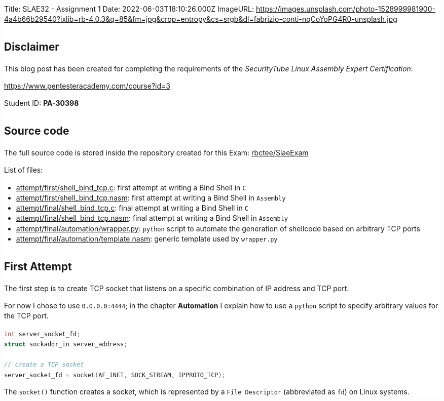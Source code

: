 Title: SLAE32 - Assignment 1
Date: 2022-06-03T18:10:26.000Z
ImageURL: https://images.unsplash.com/photo-1528999981900-4a4b66b29540?ixlib=rb-4.0.3&q=85&fm=jpg&crop=entropy&cs=srgb&dl=fabrizio-conti-nqCoYoPG4R0-unsplash.jpg

## Disclaimer

This blog post has been created for completing the requirements of the *SecurityTube Linux Assembly Expert Certification*:

<https://www.pentesteracademy.com/course?id=3>

Student ID: **PA-30398**

## Source code

The full source code is stored inside the repository created for this Exam: [rbctee/SlaeExam](https://github.com/rbctee/SlaeExam/tree/main/slae32/assignment/1/attempt)

List of files:

- [attempt/first/shell_bind_tcp.c](https://github.com/rbctee/SlaeExam/blob/main/slae32/assignment/1/attempt/first/shell_bind_tcp.c): first attempt at writing a Bind Shell in `C`
- [attempt/first/shell_bind_tcp.nasm](https://github.com/rbctee/SlaeExam/blob/main/slae32/assignment/1/attempt/first/shell_bind_tcp.nasm): first attempt at writing a Bind Shell in `Assembly`
- [attempt/final/shell_bind_tcp.c](https://github.com/rbctee/SlaeExam/blob/main/slae32/assignment/1/attempt/final/shell_bind_tcp.c): final attempt at writing a Bind Shell in `C`
- [attempt/final/shell_bind_tcp.nasm](https://github.com/rbctee/SlaeExam/blob/main/slae32/assignment/1/attempt/final/shell_bind_tcp.nasm): final attempt at writing a Bind Shell in `Assembly`
- [attempt/final/automation/wrapper.py](https://github.com/rbctee/SlaeExam/blob/main/slae32/assignment/1/attempt/final/automation/wrapper.py): `python` script to automate the generation of shellcode based on arbitrary TCP ports
- [attempt/final/automation/template.nasm](https://github.com/rbctee/SlaeExam/blob/main/slae32/assignment/1/attempt/final/automation/template.nasm): generic template used by `wrapper.py`

## First Attempt

The first step is to create TCP socket that listens on a specific combination of IP address and TCP port.

For now I chose to use `0.0.0.0:4444`; in the chapter **Automation** I explain how to use a `python` script to specify arbitrary values for the TCP port.

```cpp
int server_socket_fd;
struct sockaddr_in server_address;

// create a TCP socket
server_socket_fd = socket(AF_INET, SOCK_STREAM, IPPROTO_TCP);
```

The `socket()` function creates a socket, which is represented by a `File Descriptor` (abbreviated as `fd`) on Linux systems.
